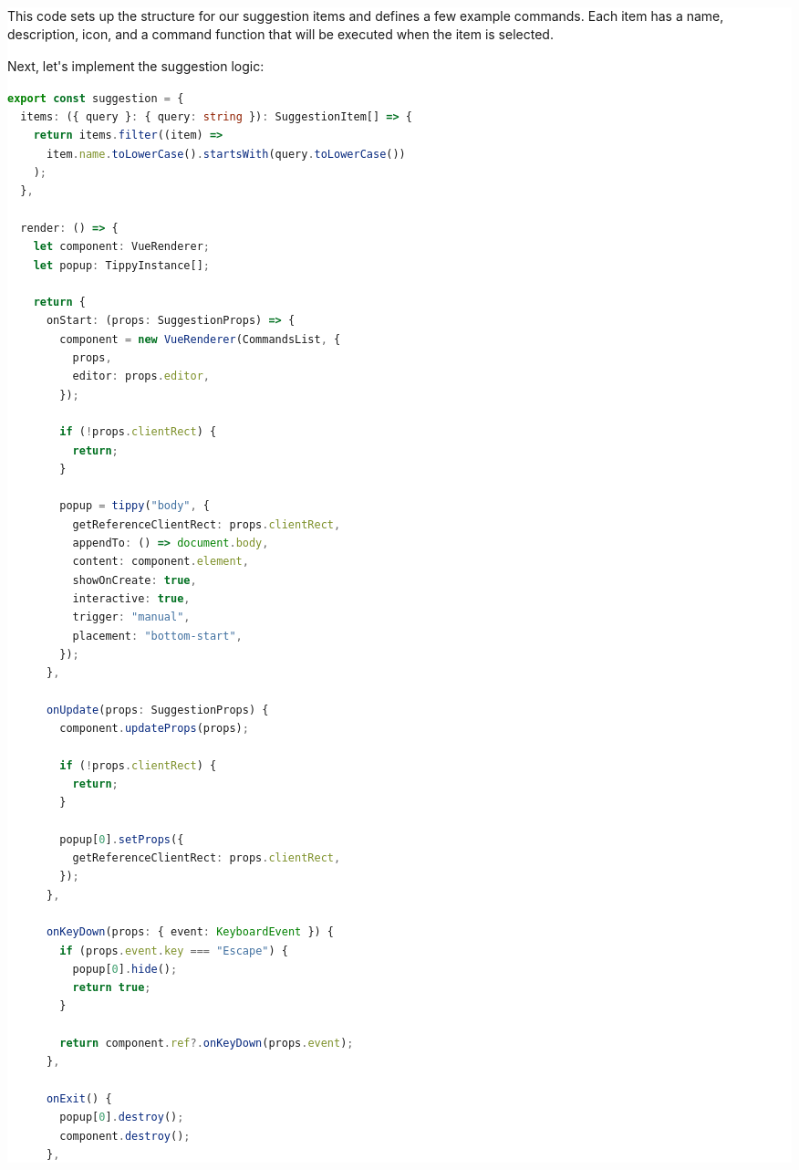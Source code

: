 This code sets up the structure for our suggestion items and defines a few example commands. Each item has a name, description, icon, and a command function that will be executed when the item is selected.

Next, let's implement the suggestion logic:

```typescript
export const suggestion = {
  items: ({ query }: { query: string }): SuggestionItem[] => {
    return items.filter((item) =>
      item.name.toLowerCase().startsWith(query.toLowerCase())
    );
  },

  render: () => {
    let component: VueRenderer;
    let popup: TippyInstance[];

    return {
      onStart: (props: SuggestionProps) => {
        component = new VueRenderer(CommandsList, {
          props,
          editor: props.editor,
        });

        if (!props.clientRect) {
          return;
        }

        popup = tippy("body", {
          getReferenceClientRect: props.clientRect,
          appendTo: () => document.body,
          content: component.element,
          showOnCreate: true,
          interactive: true,
          trigger: "manual",
          placement: "bottom-start",
        });
      },

      onUpdate(props: SuggestionProps) {
        component.updateProps(props);

        if (!props.clientRect) {
          return;
        }

        popup[0].setProps({
          getReferenceClientRect: props.clientRect,
        });
      },

      onKeyDown(props: { event: KeyboardEvent }) {
        if (props.event.key === "Escape") {
          popup[0].hide();
          return true;
        }

        return component.ref?.onKeyDown(props.event);
      },

      onExit() {
        popup[0].destroy();
        component.destroy();
      },
```